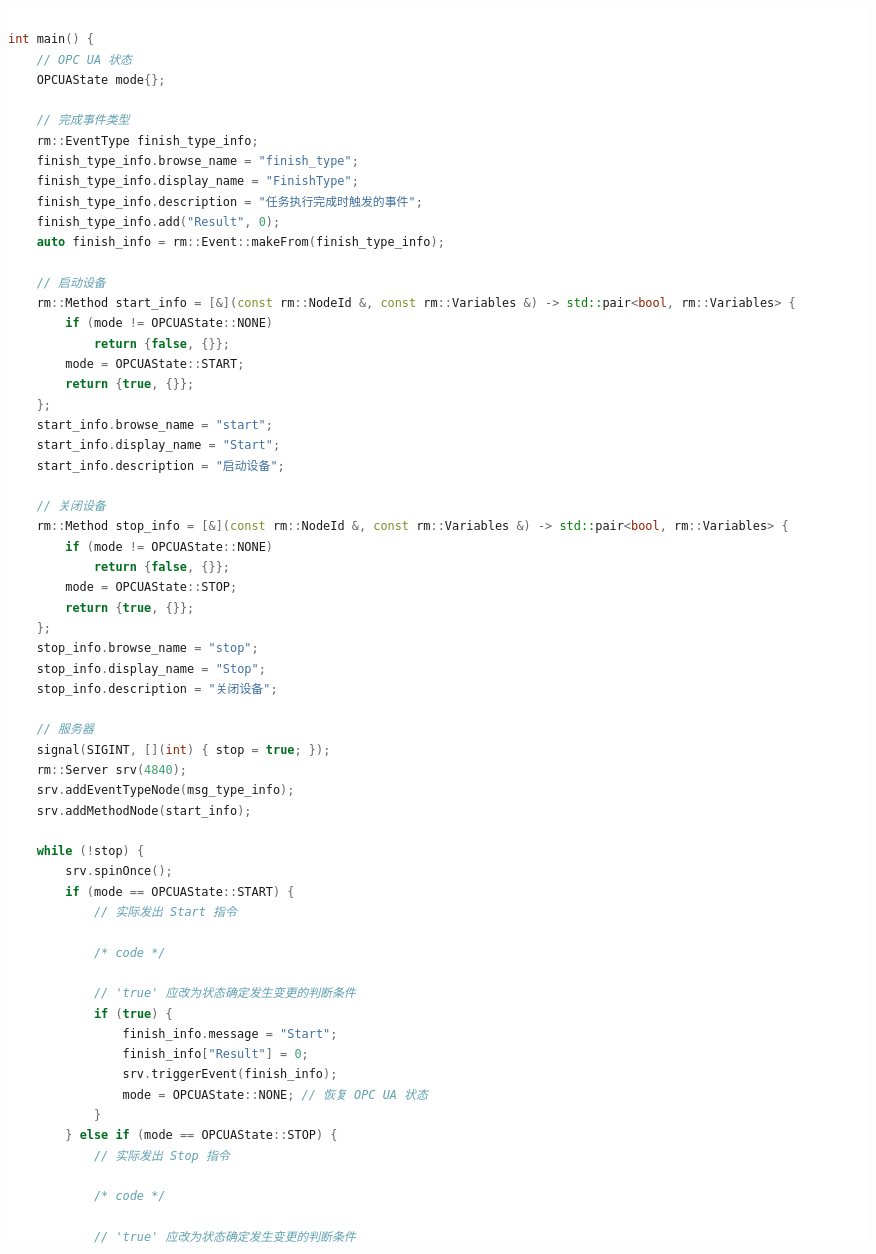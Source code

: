 ```cpp

int main() {
    // OPC UA 状态
    OPCUAState mode{};

    // 完成事件类型
    rm::EventType finish_type_info;
    finish_type_info.browse_name = "finish_type";
    finish_type_info.display_name = "FinishType";
    finish_type_info.description = "任务执行完成时触发的事件";
    finish_type_info.add("Result", 0);
    auto finish_info = rm::Event::makeFrom(finish_type_info);

    // 启动设备
    rm::Method start_info = [&](const rm::NodeId &, const rm::Variables &) -> std::pair<bool, rm::Variables> {
        if (mode != OPCUAState::NONE)
            return {false, {}};
        mode = OPCUAState::START;
        return {true, {}};
    };
    start_info.browse_name = "start";
    start_info.display_name = "Start";
    start_info.description = "启动设备";

    // 关闭设备
    rm::Method stop_info = [&](const rm::NodeId &, const rm::Variables &) -> std::pair<bool, rm::Variables> {
        if (mode != OPCUAState::NONE)
            return {false, {}};
        mode = OPCUAState::STOP;
        return {true, {}};
    };
    stop_info.browse_name = "stop";
    stop_info.display_name = "Stop";
    stop_info.description = "关闭设备";

    // 服务器
    signal(SIGINT, [](int) { stop = true; });
    rm::Server srv(4840);
    srv.addEventTypeNode(msg_type_info);
    srv.addMethodNode(start_info);

    while (!stop) {
        srv.spinOnce();
        if (mode == OPCUAState::START) {
            // 实际发出 Start 指令

            /* code */

            // 'true' 应改为状态确定发生变更的判断条件
            if (true) {
                finish_info.message = "Start";
                finish_info["Result"] = 0;
                srv.triggerEvent(finish_info);
                mode = OPCUAState::NONE; // 恢复 OPC UA 状态
            }
        } else if (mode == OPCUAState::STOP) {
            // 实际发出 Stop 指令

            /* code */

            // 'true' 应改为状态确定发生变更的判断条件
```